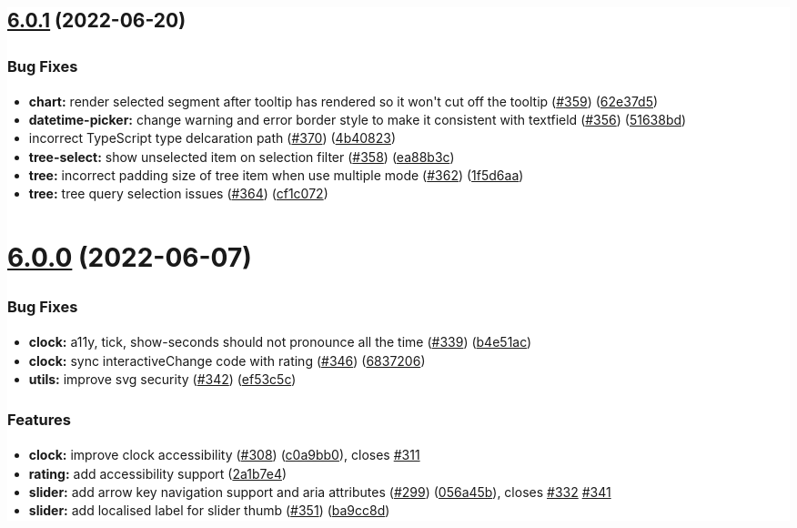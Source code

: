 



## [6.0.1](https://github.com/Refinitiv/refinitiv-ui/compare/@refinitiv-ui/elements@6.0.0...@refinitiv-ui/elements@6.0.1) (2022-06-20)


### Bug Fixes

* **chart:** render selected segment after tooltip has rendered so it won't cut off the tooltip ([#359](https://github.com/Refinitiv/refinitiv-ui/issues/359)) ([62e37d5](https://github.com/Refinitiv/refinitiv-ui/commit/62e37d50618f5ec4750d189e150ae8a076d8eca4))
* **datetime-picker:** change warning and error border style to make it consistent with textfield ([#356](https://github.com/Refinitiv/refinitiv-ui/issues/356)) ([51638bd](https://github.com/Refinitiv/refinitiv-ui/commit/51638bd4d5e9306deb538725726fb085d55fd425))
* incorrect TypeScript type delcaration path ([#370](https://github.com/Refinitiv/refinitiv-ui/issues/370)) ([4b40823](https://github.com/Refinitiv/refinitiv-ui/commit/4b4082316233ce5b6e4b6e8dd38e10ddedd532f7))
* **tree-select:** show unselected item on selection filter ([#358](https://github.com/Refinitiv/refinitiv-ui/issues/358)) ([ea88b3c](https://github.com/Refinitiv/refinitiv-ui/commit/ea88b3c1389ef7887af890206bdd29695ce49787))
* **tree:** incorrect padding size of tree item when use multiple mode ([#362](https://github.com/Refinitiv/refinitiv-ui/issues/362)) ([1f5d6aa](https://github.com/Refinitiv/refinitiv-ui/commit/1f5d6aa71fd9e155202203e18134934fa93c920c))
* **tree:** tree query selection issues ([#364](https://github.com/Refinitiv/refinitiv-ui/issues/364)) ([cf1c072](https://github.com/Refinitiv/refinitiv-ui/commit/cf1c07234be0ec0984cb109a9fed9cf58db22c44))





# [6.0.0](https://github.com/Refinitiv/refinitiv-ui/compare/@refinitiv-ui/elements@6.0.0-next.3...@refinitiv-ui/elements@6.0.0) (2022-06-07)


### Bug Fixes

* **clock:** a11y, tick, show-seconds should not pronounce all the time ([#339](https://github.com/Refinitiv/refinitiv-ui/issues/339)) ([b4e51ac](https://github.com/Refinitiv/refinitiv-ui/commit/b4e51ac1a4b181d99ff37cc30980fd4fc55dd426))
* **clock:** sync interactiveChange code with rating ([#346](https://github.com/Refinitiv/refinitiv-ui/issues/346)) ([6837206](https://github.com/Refinitiv/refinitiv-ui/commit/6837206d9a32a4d05a18fef262e4277e8630c568))
* **utils:** improve svg security ([#342](https://github.com/Refinitiv/refinitiv-ui/issues/342)) ([ef53c5c](https://github.com/Refinitiv/refinitiv-ui/commit/ef53c5c8918548a0c2aa67a1934ba0823698a9e8))


### Features

* **clock:** improve clock accessibility ([#308](https://github.com/Refinitiv/refinitiv-ui/issues/308)) ([c0a9bb0](https://github.com/Refinitiv/refinitiv-ui/commit/c0a9bb04c212b6aa4dbce495bec4faebd9080eaf)), closes [#311](https://github.com/Refinitiv/refinitiv-ui/issues/311)
* **rating:** add accessibility support ([2a1b7e4](https://github.com/Refinitiv/refinitiv-ui/commit/2a1b7e47199de3c1cca73b0a86150da07612c347))
* **slider:** add arrow key navigation support and aria attributes ([#299](https://github.com/Refinitiv/refinitiv-ui/issues/299)) ([056a45b](https://github.com/Refinitiv/refinitiv-ui/commit/056a45b56911ed0f7634ea1b4abe38c6392144d4)), closes [#332](https://github.com/Refinitiv/refinitiv-ui/issues/332) [#341](https://github.com/Refinitiv/refinitiv-ui/issues/341)
* **slider:** add localised label for slider thumb ([#351](https://github.com/Refinitiv/refinitiv-ui/issues/351)) ([ba9cc8d](https://github.com/Refinitiv/refinitiv-ui/commit/ba9cc8d563444dba35a082a3898dc4e8f9235074))
